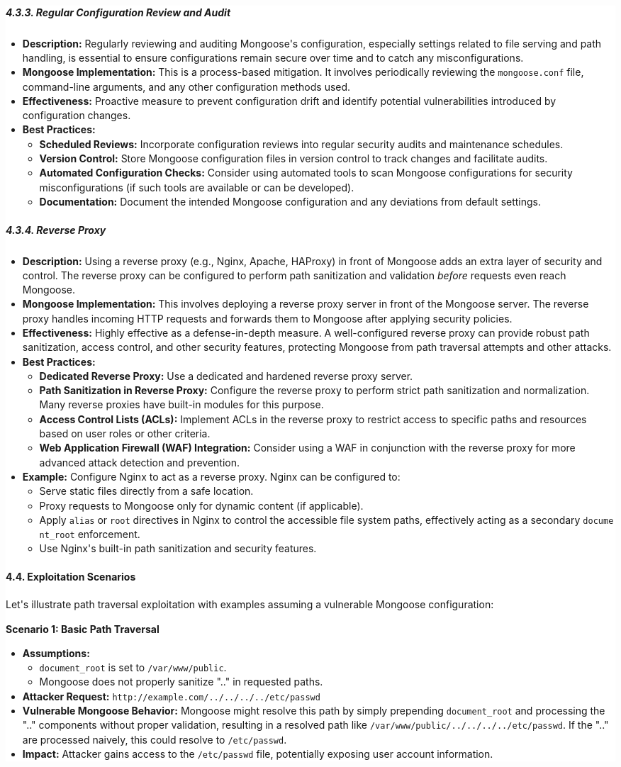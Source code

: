 ##### 4.3.3. Regular Configuration Review and Audit

*   **Description:**  Regularly reviewing and auditing Mongoose's configuration, especially settings related to file serving and path handling, is essential to ensure configurations remain secure over time and to catch any misconfigurations.
*   **Mongoose Implementation:**  This is a process-based mitigation. It involves periodically reviewing the `mongoose.conf` file, command-line arguments, and any other configuration methods used.
*   **Effectiveness:**  Proactive measure to prevent configuration drift and identify potential vulnerabilities introduced by configuration changes.
*   **Best Practices:**
    *   **Scheduled Reviews:**  Incorporate configuration reviews into regular security audits and maintenance schedules.
    *   **Version Control:**  Store Mongoose configuration files in version control to track changes and facilitate audits.
    *   **Automated Configuration Checks:**  Consider using automated tools to scan Mongoose configurations for security misconfigurations (if such tools are available or can be developed).
    *   **Documentation:**  Document the intended Mongoose configuration and any deviations from default settings.

##### 4.3.4. Reverse Proxy

*   **Description:**  Using a reverse proxy (e.g., Nginx, Apache, HAProxy) in front of Mongoose adds an extra layer of security and control. The reverse proxy can be configured to perform path sanitization and validation *before* requests even reach Mongoose.
*   **Mongoose Implementation:**  This involves deploying a reverse proxy server in front of the Mongoose server.  The reverse proxy handles incoming HTTP requests and forwards them to Mongoose after applying security policies.
*   **Effectiveness:**  Highly effective as a defense-in-depth measure.  A well-configured reverse proxy can provide robust path sanitization, access control, and other security features, protecting Mongoose from path traversal attempts and other attacks.
*   **Best Practices:**
    *   **Dedicated Reverse Proxy:**  Use a dedicated and hardened reverse proxy server.
    *   **Path Sanitization in Reverse Proxy:**  Configure the reverse proxy to perform strict path sanitization and normalization.  Many reverse proxies have built-in modules for this purpose.
    *   **Access Control Lists (ACLs):**  Implement ACLs in the reverse proxy to restrict access to specific paths and resources based on user roles or other criteria.
    *   **Web Application Firewall (WAF) Integration:**  Consider using a WAF in conjunction with the reverse proxy for more advanced attack detection and prevention.
*   **Example:**  Configure Nginx to act as a reverse proxy. Nginx can be configured to:
    *   Serve static files directly from a safe location.
    *   Proxy requests to Mongoose only for dynamic content (if applicable).
    *   Apply `alias` or `root` directives in Nginx to control the accessible file system paths, effectively acting as a secondary `document_root` enforcement.
    *   Use Nginx's built-in path sanitization and security features.

#### 4.4. Exploitation Scenarios

Let's illustrate path traversal exploitation with examples assuming a vulnerable Mongoose configuration:

**Scenario 1: Basic Path Traversal**

*   **Assumptions:**
    *   `document_root` is set to `/var/www/public`.
    *   Mongoose does not properly sanitize ".." in requested paths.
*   **Attacker Request:** `http://example.com/../../../../etc/passwd`
*   **Vulnerable Mongoose Behavior:** Mongoose might resolve this path by simply prepending `document_root` and processing the ".." components without proper validation, resulting in a resolved path like `/var/www/public/../../../../etc/passwd`.  If the ".." are processed naively, this could resolve to `/etc/passwd`.
*   **Impact:**  Attacker gains access to the `/etc/passwd` file, potentially exposing user account information.
